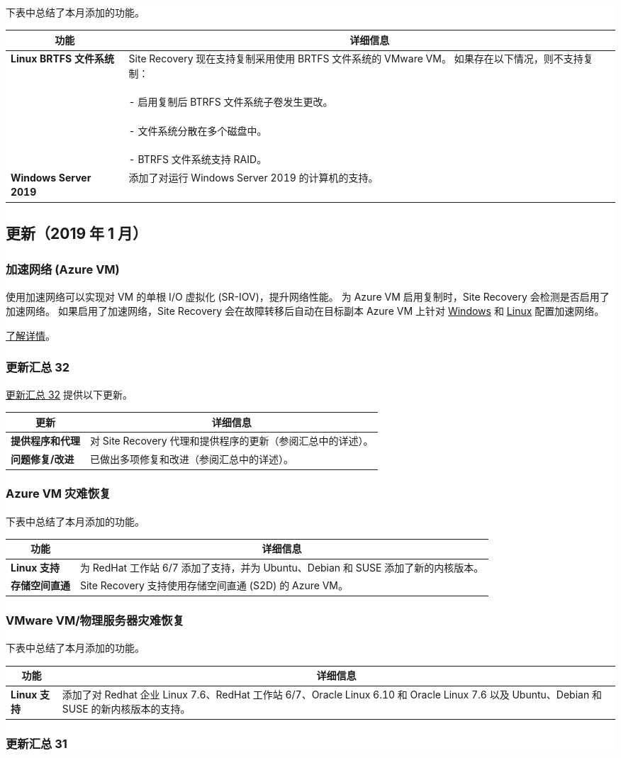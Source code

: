 下表中总结了本月添加的功能。

**功能** | **详细信息**
--- | ---
**Linux BRTFS 文件系统** | Site Recovery 现在支持复制采用使用 BRTFS 文件系统的 VMware VM。 如果存在以下情况，则不支持复制：<br/><br/>- 启用复制后 BTRFS 文件系统子卷发生更改。<br/><br/>- 文件系统分散在多个磁盘中。<br/><br/>- BTRFS 文件系统支持 RAID。
**Windows Server 2019** | 添加了对运行 Windows Server 2019 的计算机的支持。


## <a name="updates-january-2019"></a>更新（2019 年 1 月）


### <a name="accelerated-networking-azure-vms"></a>加速网络 (Azure VM)

使用加速网络可以实现对 VM 的单根 I/O 虚拟化 (SR-IOV)，提升网络性能。 为 Azure VM 启用复制时，Site Recovery 会检测是否启用了加速网络。 如果启用了加速网络，Site Recovery 会在故障转移后自动在目标副本 Azure VM 上针对 [Windows](https://docs.microsoft.com/azure/virtual-network/create-vm-accelerated-networking-powershell#enable-accelerated-networking-on-existing-vms) 和 [Linux](https://docs.microsoft.com/azure/virtual-network/create-vm-accelerated-networking-cli#enable-accelerated-networking-on-existing-vms) 配置加速网络。

[了解详情](azure-vm-disaster-recovery-with-accelerated-networking.md)。

### <a name="update-rollup-32"></a>更新汇总 32

[更新汇总 32](https://support.microsoft.com/help/4485985/update-rollup-32-for-azure-site-recovery) 提供以下更新。

**更新** | **详细信息**
--- | ---
**提供程序和代理** | 对 Site Recovery 代理和提供程序的更新（参阅汇总中的详述）。
**问题修复/改进** | 已做出多项修复和改进（参阅汇总中的详述）。

### <a name="azure-vm-disaster-recovery"></a>Azure VM 灾难恢复

下表中总结了本月添加的功能。

**功能** | **详细信息**
--- | ---
**Linux 支持** | 为 RedHat 工作站 6/7 添加了支持，并为 Ubuntu、Debian 和 SUSE 添加了新的内核版本。
**存储空间直通** | Site Recovery 支持使用存储空间直通 (S2D) 的 Azure VM。

### <a name="vmware-vmsphysical-servers-disaster-recovery"></a>VMware VM/物理服务器灾难恢复

下表中总结了本月添加的功能。

**功能** | **详细信息**
--- | ---
**Linux 支持** | 添加了对 Redhat 企业 Linux 7.6、RedHat 工作站 6/7、Oracle Linux 6.10 和 Oracle Linux 7.6 以及 Ubuntu、Debian 和 SUSE 的新内核版本的支持。


### <a name="update-rollup-31"></a>更新汇总 31
